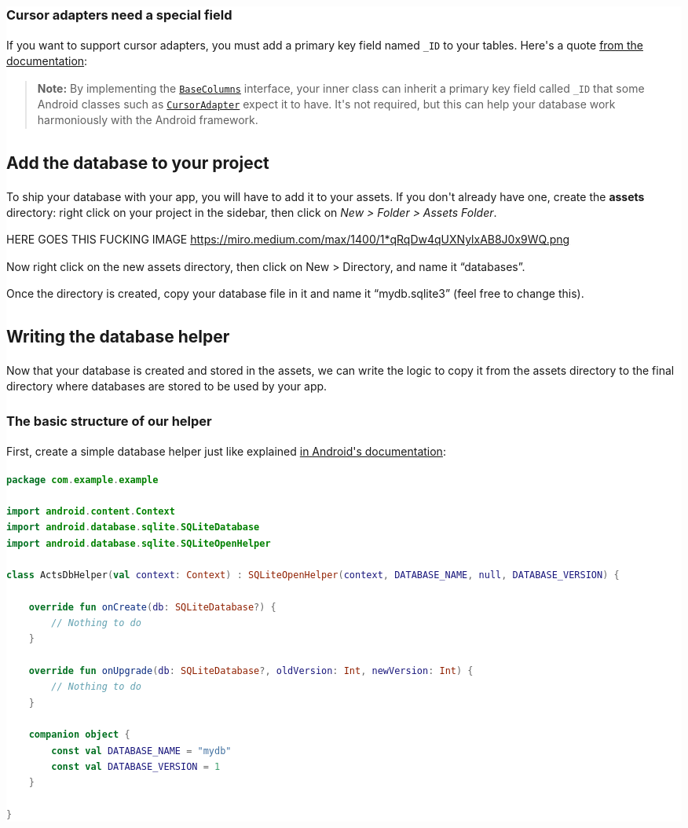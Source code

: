 ### Cursor adapters need a special field

If you want to support cursor adapters, you must add a primary key field named `_ID` to your tables. Here's a quote [from the documentation](https://developer.android.com/training/data-storage/sqlite#DefineContract):

> **Note:** By implementing the [`BaseColumns`](https://developer.android.com/reference/android/provider/BaseColumns.html) interface, your inner class can inherit a primary key field called `_ID` that some Android classes such as [`CursorAdapter`](https://developer.android.com/reference/android/widget/CursorAdapter.html) expect it to have. It's not required, but this can help your database work harmoniously with the Android framework.

## Add the database to your project

To ship your database with your app, you will have to add it to your assets. If you don't already have one, create the **assets** directory: right click on your project in the sidebar, then click on _New > Folder > Assets Folder_.

HERE GOES THIS FUCKING IMAGE https://miro.medium.com/max/1400/1*qRqDw4qUXNylxAB8J0x9WQ.png

Now right click on the new assets directory, then click on New > Directory, and name it “databases”.

Once the directory is created, copy your database file in it and name it “mydb.sqlite3” (feel free to change this).

## Writing the database helper

Now that your database is created and stored in the assets, we can write the logic to copy it from the assets directory to the final directory where databases are stored to be used by your app.

### The basic structure of our helper

First, create a simple database helper just like explained [in Android's documentation](https://developer.android.com/training/data-storage/sqlite):

```kt
package com.example.example

import android.content.Context
import android.database.sqlite.SQLiteDatabase
import android.database.sqlite.SQLiteOpenHelper

class ActsDbHelper(val context: Context) : SQLiteOpenHelper(context, DATABASE_NAME, null, DATABASE_VERSION) {

    override fun onCreate(db: SQLiteDatabase?) {
        // Nothing to do
    }

    override fun onUpgrade(db: SQLiteDatabase?, oldVersion: Int, newVersion: Int) {
        // Nothing to do
    }

    companion object {
        const val DATABASE_NAME = "mydb"
        const val DATABASE_VERSION = 1
    }

}
```
